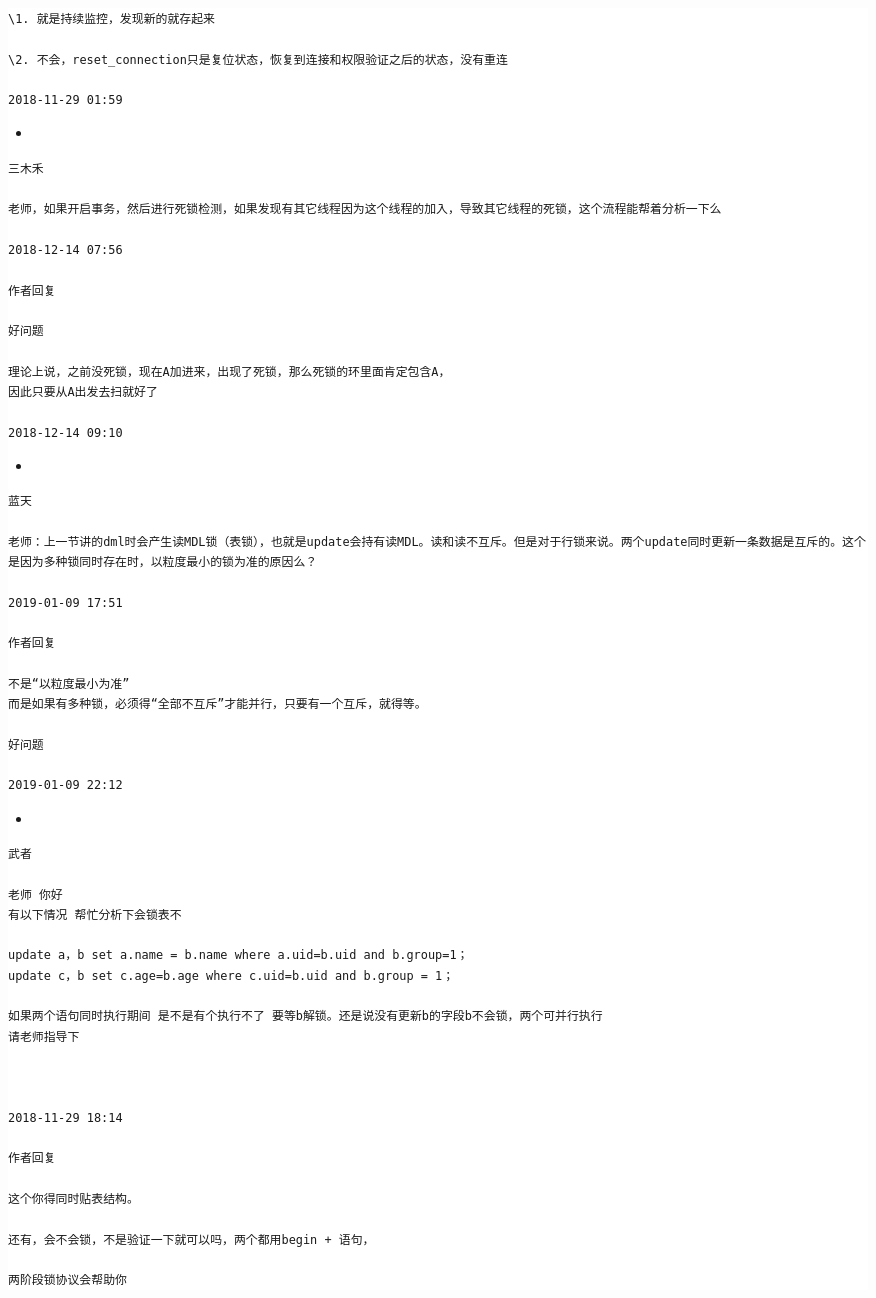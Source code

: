     \1. 就是持续监控，发现新的就存起来

    \2. 不会，reset_connection只是复位状态，恢复到连接和权限验证之后的状态，没有重连

    2018-11-29 01:59

- 

    三木禾

    老师，如果开启事务，然后进行死锁检测，如果发现有其它线程因为这个线程的加入，导致其它线程的死锁，这个流程能帮着分析一下么

    2018-12-14 07:56

    作者回复

    好问题

    理论上说，之前没死锁，现在A加进来，出现了死锁，那么死锁的环里面肯定包含A，
    因此只要从A出发去扫就好了

    2018-12-14 09:10

- 

    蓝天

    老师：上一节讲的dml时会产生读MDL锁（表锁），也就是update会持有读MDL。读和读不互斥。但是对于行锁来说。两个update同时更新一条数据是互斥的。这个是因为多种锁同时存在时，以粒度最小的锁为准的原因么？

    2019-01-09 17:51

    作者回复

    不是“以粒度最小为准”
    而是如果有多种锁，必须得“全部不互斥”才能并行，只要有一个互斥，就得等。

    好问题

    2019-01-09 22:12

- 

    武者

    老师 你好
    有以下情况 帮忙分析下会锁表不

    update a，b set a.name = b.name where a.uid=b.uid and b.group=1；
    update c，b set c.age=b.age where c.uid=b.uid and b.group = 1；

    如果两个语句同时执行期间 是不是有个执行不了 要等b解锁。还是说没有更新b的字段b不会锁，两个可并行执行
    请老师指导下

    

    2018-11-29 18:14

    作者回复

    这个你得同时贴表结构。

    还有，会不会锁，不是验证一下就可以吗，两个都用begin + 语句，

    两阶段锁协议会帮助你

